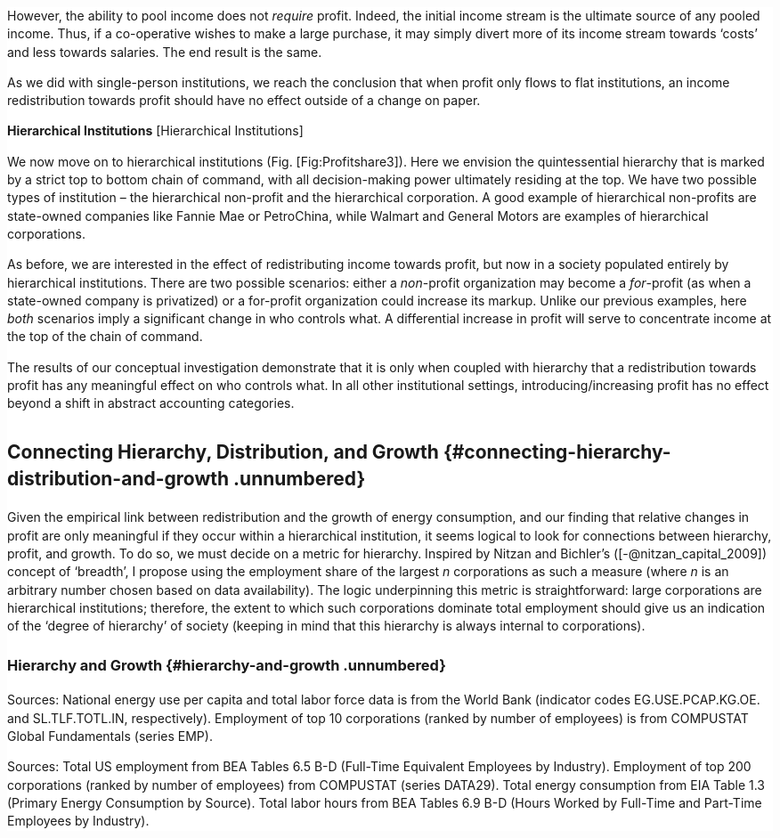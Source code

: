 However, the ability to pool income does not *require* profit. Indeed, the initial income stream is the ultimate source of any pooled income. Thus, if a co-operative wishes to make a large purchase, it may simply divert more of its income stream towards ‘costs’ and less towards salaries. The end result is the same.

As we did with single-person institutions, we reach the conclusion that when profit only flows to flat institutions, an income redistribution towards profit should have no effect outside of a change on paper.

**Hierarchical Institutions** \[Hierarchical Institutions\]

We now move on to hierarchical institutions (Fig. \[Fig:Profitshare3\]). Here we envision the quintessential hierarchy that is marked by a strict top to bottom chain of command, with all decision-making power ultimately residing at the top. We have two possible types of institution – the hierarchical non-profit and the hierarchical corporation. A good example of hierarchical non-profits are state-owned companies like Fannie Mae or PetroChina, while Walmart and General Motors are examples of hierarchical corporations.

As before, we are interested in the effect of redistributing income towards profit, but now in a society populated entirely by hierarchical institutions. There are two possible scenarios: either a *non*-profit organization may become a *for*-profit (as when a state-owned company is privatized) or a for-profit organization could increase its markup. Unlike our previous examples, here *both* scenarios imply a significant change in who controls what. A differential increase in profit will serve to concentrate income at the top of the chain of command.

The results of our conceptual investigation demonstrate that it is only when coupled with hierarchy that a redistribution towards profit has any meaningful effect on who controls what. In all other institutional settings, introducing/increasing profit has no effect beyond a shift in abstract accounting categories.

## Connecting Hierarchy, Distribution, and Growth {#connecting-hierarchy-distribution-and-growth .unnumbered}

Given the empirical link between redistribution and the growth of energy consumption, and our finding that relative changes in profit are only meaningful if they occur within a hierarchical institution, it seems logical to look for connections between hierarchy, profit, and growth. To do so, we must decide on a metric for hierarchy. Inspired by Nitzan and Bichler’s ([-@nitzan_capital_2009]) concept of ‘breadth’, I propose using the employment share of the largest $n$ corporations as such a measure (where $n$ is an arbitrary number chosen based on data availability). The logic underpinning this metric is straightforward: large corporations are hierarchical institutions; therefore, the extent to which such corporations dominate total employment should give us an indication of the ‘degree of hierarchy’ of society (keeping in mind that this hierarchy is always internal to corporations).

### Hierarchy and Growth {#hierarchy-and-growth .unnumbered}

Sources: National energy use per capita and total labor force data is from the World Bank (indicator codes EG.USE.PCAP.KG.OE. and SL.TLF.TOTL.IN, respectively). Employment of top 10 corporations (ranked by number of employees) is from COMPUSTAT Global Fundamentals (series EMP).

Sources: Total US employment from BEA Tables 6.5 B-D (Full-Time Equivalent Employees by Industry). Employment of top 200 corporations (ranked by number of employees) from COMPUSTAT (series DATA29). Total energy consumption from EIA Table 1.3 (Primary Energy Consumption by Source). Total labor hours from BEA Tables 6.9 B-D (Hours Worked by Full-Time and Part-Time Employees by Industry).


  [wardsauto.com/public-data]: wardsauto.com/public-data
  [jeremyreimer.com]: jeremyreimer.com
  [1.12]: http://www.bea.gov/iTable/iTable.cfm?ReqID=9&step=1#reqid=9&step=3&isuri=1&903=53
[^1]: In many ways the ''technical progress'' term is a fudge-factor that adjusts for the empirical inaccuracy  of the Solow-Swan model. Without this term, the Solow-Swan model fails to explain a large portion of historical growth (\cite{ayres_economic_2009}).
[^2]: For a small sample of the literature critiquing production functions, see \cite{felipe_aggregation_2003,felipe_why_2001,fisher_existence_1969,robinson_production_1953,shaikh_laws_1974,shaikh_nonlinear_2005}.
[^3]: As used by Wicksteed, Euler's Theorem states that if $Y=f(a,b,c, ...) $ is a production function with factors of production $a,b,c,...$ that exhibits constant returns to scale, then $Y= a \frac{\partial Y}{\partial a } + b \frac{\partial Y}{\partial b }+c \frac{\partial Y}{\partial c } +...   $. That is, ouput $Y$ is guaranteed to be the sum of  the quantity of each factor times its marginal productivity.
[^4]: This is known as the first fundamental theorem of welfare economics: under conditions of perfect competition, market equilibrium is \textit{Pareto-efficient}. It is impossible to make any one individual better off without making at least one individual worse off.
[^5]: One might protest that the reverse may actually be true -- that each additional unit of production will cost less. While this may be true in reality, as Harold Lydall notes, ''neoclassical theory is built on the ... assumption of absence of economies of scale'' (\cite*{lydall_theory_1971} p. 91).
[^6]: There is no such objective way to decide the 'correctness' of prices (\cite{cochrane_castoriadis_2011}). Appeals to the contrary always imply an \emph{additional} unit used to \emph{explain} prices. For Marxists, this is a commodity's socially-necessary, abstract labor content. For neoclassicists, it reduces to the marginal utility derived from a commodity. In both cases, the argument for a ''correct'' price rests upon its correlation with a hidden quantity which (conveniently) cannot ever be measured. A more logically sound way to think about prices is that they are always 'correct', 	 \emph{by definition}.
[^7]: The US Bureau of Economic Analysis (BEA) is aware of this problem. Its response has been to concede that the choice of base year is subjective. However, rather than conclude that this invalidates real GDP  (as I have), the BEA has adopted a new method, called 'chain-weighting', that uses a moving average for all base years (\cite{steindel_chain-weighting:_1995}). While this might seem reasonable, it is similar to measuring your height in both meters and feet and then \emph{averaging} the data to arrive at your 'true' height. The result is meaningless.
[^8]: For an in-depth critique of hedonic quality adjustment and revealed preference theory, see Nitzan (\cite*{nitzan_inflation_1992} and Wong (\cite*{wong_foundations_1978}), respectively.
[^9]: Depending on how they are categorized, the basic primary energy forms are: fossil fuel, nuclear, hydro-electric, wind, solar, and biomass.
[^10]: Ayres \& Warr create 5 categories of useful work: Electricity, Heat (low, mid, high), Mechanical Drive, Light, Muscle Work.
[^11]: For empirical evidence linking union membership to labor's share of national income, see Brennan (\cite*{brennan_shrinking_2012}).
[^12]: Technically, proprietor income also includes partnerships. Proprietorship is effectively a category for all business activity that is \textit{not} incorporated.
[^13]: The rent category is further complicated by the accepted practice of treating home ownership as a \emph{business} activity. Thus, the Bureau of Economic Analysis calculates an \emph{imputed} rent for all owner-occupied buildings. To whom this rent is actually paid remains unclear.
[^14]: Corporate tax rate is calculated by dividing total before tax profit by total tax collected, using BEA Table 1.12. Income tax rate is from IRS \href{http://www.irs.gov/file_source/pub/irs-soi/histab23.xls}{Table 23}, U.S. Individual Income Tax: Personal Exemptions.
[^15]: Marx referred to interest-bearing capital as 'usurer's capital'  (\cite*{marx_capital_1894}, Ch. 36).
[^16]: It is highly likely that causation goes both ways (i.e.\ that the growth of energy consumption is also necessary for  the expansion of large, hierarchical organizations). I leave investigation of this circularity for a future date.
[^17]: Nitzan and Bichler (\cite*{nitzan_capital_2009}) trace the term \emph{invest} to feudal power relations:  ''The symbolic ceremony of transferring property rights from the lord to the vassal was known as \textit{investiture}'' (p. 227). They also note that the first corporations, or 'investment brotherhoods', were known as \textit{commenda}  (p. 250).